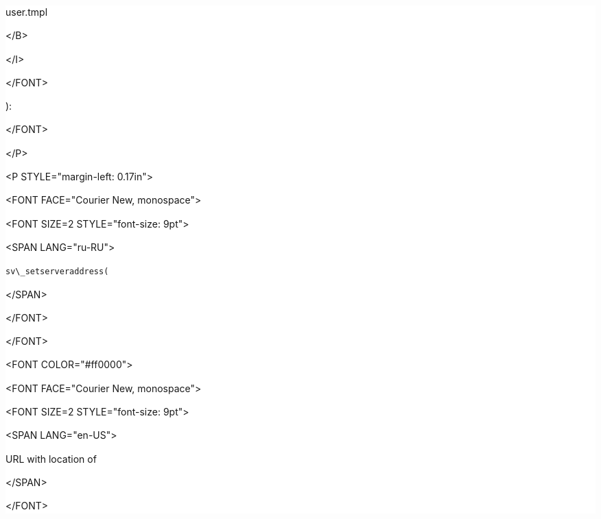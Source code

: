 user.tmpl

&lt;/B&gt;



&lt;/I&gt;



&lt;/FONT&gt;

):

&lt;/FONT&gt;



&lt;/P&gt;




&lt;P STYLE="margin-left: 0.17in"&gt;



&lt;FONT FACE="Courier New, monospace"&gt;



&lt;FONT SIZE=2 STYLE="font-size: 9pt"&gt;



&lt;SPAN LANG="ru-RU"&gt;

	sv\_setserveraddress(


&lt;/SPAN&gt;



&lt;/FONT&gt;



&lt;/FONT&gt;



&lt;FONT COLOR="#ff0000"&gt;



&lt;FONT FACE="Courier New, monospace"&gt;



&lt;FONT SIZE=2 STYLE="font-size: 9pt"&gt;



&lt;SPAN LANG="en-US"&gt;

URL
with location of 

&lt;/SPAN&gt;



&lt;/FONT&gt;

